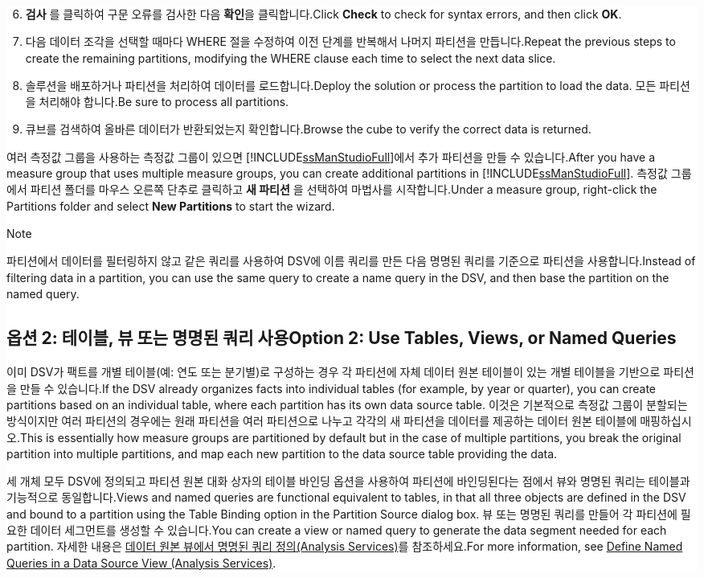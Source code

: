 6.  <span data-ttu-id="2539b-176">**검사** 를 클릭하여 구문 오류를 검사한 다음 **확인**을 클릭합니다.</span><span class="sxs-lookup"><span data-stu-id="2539b-176">Click **Check** to check for syntax errors, and then click **OK**.</span></span>

7.  <span data-ttu-id="2539b-177">다음 데이터 조각을 선택할 때마다 WHERE 절을 수정하여 이전 단계를 반복해서 나머지 파티션을 만듭니다.</span><span class="sxs-lookup"><span data-stu-id="2539b-177">Repeat the previous steps to create the remaining partitions, modifying the WHERE clause each time to select the next data slice.</span></span>

8.  <span data-ttu-id="2539b-178">솔루션을 배포하거나 파티션을 처리하여 데이터를 로드합니다.</span><span class="sxs-lookup"><span data-stu-id="2539b-178">Deploy the solution or process the partition to load the data.</span></span> <span data-ttu-id="2539b-179">모든 파티션을 처리해야 합니다.</span><span class="sxs-lookup"><span data-stu-id="2539b-179">Be sure to process all partitions.</span></span>

9. <span data-ttu-id="2539b-180">큐브를 검색하여 올바른 데이터가 반환되었는지 확인합니다.</span><span class="sxs-lookup"><span data-stu-id="2539b-180">Browse the cube to verify the correct data is returned.</span></span>

 <span data-ttu-id="2539b-181">여러 측정값 그룹을 사용하는 측정값 그룹이 있으면 [!INCLUDE[ssManStudioFull](../../includes/ssmanstudiofull-md.md)]에서 추가 파티션을 만들 수 있습니다.</span><span class="sxs-lookup"><span data-stu-id="2539b-181">After you have a measure group that uses multiple measure groups, you can create additional partitions in [!INCLUDE[ssManStudioFull](../../includes/ssmanstudiofull-md.md)].</span></span> <span data-ttu-id="2539b-182">측정값 그룹에서 파티션 폴더를 마우스 오른쪽 단추로 클릭하고 **새 파티션** 을 선택하여 마법사를 시작합니다.</span><span class="sxs-lookup"><span data-stu-id="2539b-182">Under a measure group, right-click the Partitions folder and select **New Partitions** to start the wizard.</span></span>

> [!NOTE]
>  <span data-ttu-id="2539b-183">파티션에서 데이터를 필터링하지 않고 같은 쿼리를 사용하여 DSV에 이름 쿼리를 만든 다음 명명된 쿼리를 기준으로 파티션을 사용합니다.</span><span class="sxs-lookup"><span data-stu-id="2539b-183">Instead of filtering data in a partition, you can use the same query to create a name query in the DSV, and then base the partition on the named query.</span></span>

## <a name="option-2-use-tables-views-or-named-queries"></a><span data-ttu-id="2539b-184">옵션 2: 테이블, 뷰 또는 명명된 쿼리 사용</span><span class="sxs-lookup"><span data-stu-id="2539b-184">Option 2: Use Tables, Views, or Named Queries</span></span>
 <span data-ttu-id="2539b-185">이미 DSV가 팩트를 개별 테이블(예: 연도 또는 분기별)로 구성하는 경우 각 파티션에 자체 데이터 원본 테이블이 있는 개별 테이블을 기반으로 파티션을 만들 수 있습니다.</span><span class="sxs-lookup"><span data-stu-id="2539b-185">If the DSV already organizes facts into individual tables (for example, by year or quarter), you can create partitions based on an individual table, where each partition has its own data source table.</span></span> <span data-ttu-id="2539b-186">이것은 기본적으로 측정값 그룹이 분할되는 방식이지만 여러 파티션의 경우에는 원래 파티션을 여러 파티션으로 나누고 각각의 새 파티션을 데이터를 제공하는 데이터 원본 테이블에 매핑하십시오.</span><span class="sxs-lookup"><span data-stu-id="2539b-186">This is essentially how measure groups are partitioned by default but in the case of multiple partitions, you break the original partition into multiple partitions, and map each new partition to the data source table providing the data.</span></span>

 <span data-ttu-id="2539b-187">세 개체 모두 DSV에 정의되고 파티션 원본 대화 상자의 테이블 바인딩 옵션을 사용하여 파티션에 바인딩된다는 점에서 뷰와 명명된 쿼리는 테이블과 기능적으로 동일합니다.</span><span class="sxs-lookup"><span data-stu-id="2539b-187">Views and named queries are functional equivalent to tables, in that all three objects are defined in the DSV and bound to a partition using the Table Binding option in the Partition Source dialog box.</span></span> <span data-ttu-id="2539b-188">뷰 또는 명명된 쿼리를 만들어 각 파티션에 필요한 데이터 세그먼트를 생성할 수 있습니다.</span><span class="sxs-lookup"><span data-stu-id="2539b-188">You can create a view or named query to generate the data segment needed for each partition.</span></span> <span data-ttu-id="2539b-189">자세한 내용은 [데이터 원본 뷰에서 명명된 쿼리 정의&#40;Analysis Services&#41;](define-named-queries-in-a-data-source-view-analysis-services.md)를 참조하세요.</span><span class="sxs-lookup"><span data-stu-id="2539b-189">For more information, see [Define Named Queries in a Data Source View &#40;Analysis Services&#41;](define-named-queries-in-a-data-source-view-analysis-services.md).</span></span>
